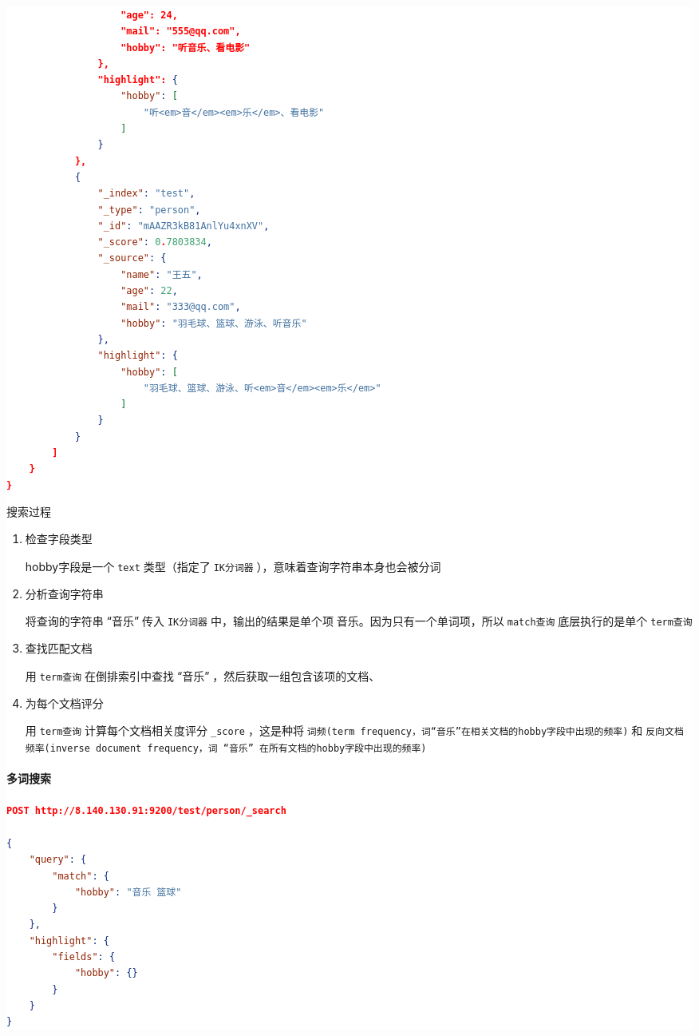 ```json
                    "age": 24,
                    "mail": "555@qq.com",
                    "hobby": "听音乐、看电影"
                },
                "highlight": {
                    "hobby": [
                        "听<em>音</em><em>乐</em>、看电影"
                    ]
                }
            },
            {
                "_index": "test",
                "_type": "person",
                "_id": "mAAZR3kB81AnlYu4xnXV",
                "_score": 0.7803834,
                "_source": {
                    "name": "王五",
                    "age": 22,
                    "mail": "333@qq.com",
                    "hobby": "羽毛球、篮球、游泳、听音乐"
                },
                "highlight": {
                    "hobby": [
                        "羽毛球、篮球、游泳、听<em>音</em><em>乐</em>"
                    ]
                }
            }
        ]
    }
}
```

搜索过程

1.  检查字段类型

    hobby字段是一个 `text` 类型（指定了 `IK分词器` ），意味着查询字符串本身也会被分词

2.  分析查询字符串

    将查询的字符串 “音乐” 传入 `IK分词器` 中，输出的结果是单个项 音乐。因为只有一个单词项，所以 `match查询` 底层执行的是单个 `term查询`

3.  查找匹配文档

    用 `term查询` 在倒排索引中查找 “音乐” ，然后获取一组包含该项的文档、

4.  为每个文档评分

    用 `term查询` 计算每个文档相关度评分 `_score` ，这是种将 `词频(term frequency，词“音乐”在相关文档的hobby字段中出现的频率)` 和 `反向文档频率(inverse document frequency，词 “音乐” 在所有文档的hobby字段中出现的频率)` 

#### 多词搜索

```json
POST http://8.140.130.91:9200/test/person/_search

{
    "query": {
        "match": {
            "hobby": "音乐 篮球"
        }
    },
    "highlight": {
        "fields": {
            "hobby": {}
        }
    }
}
```